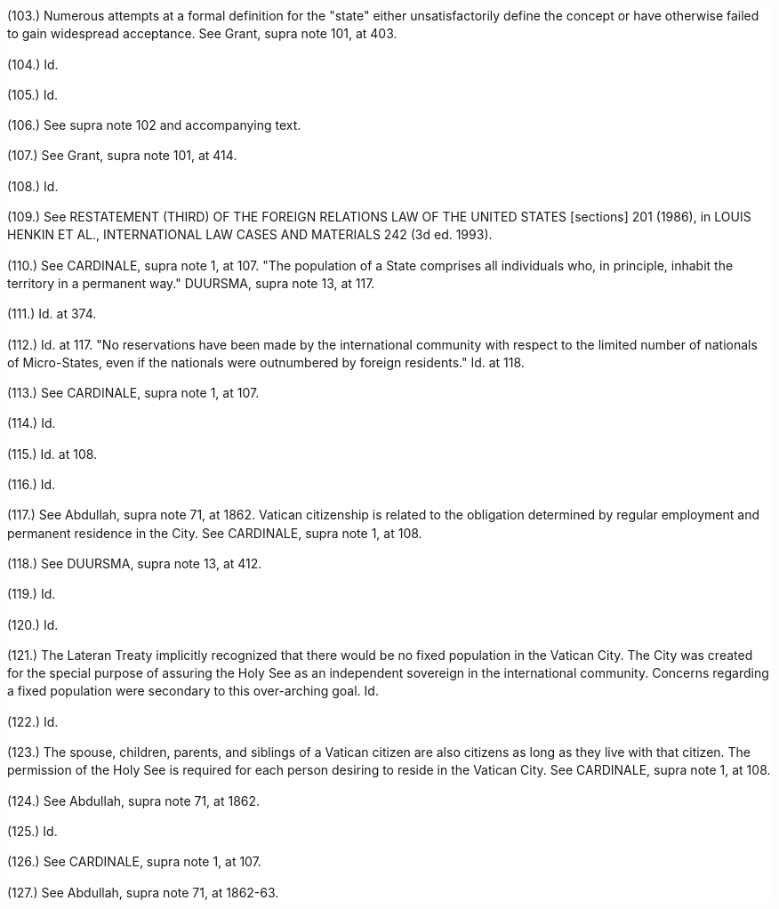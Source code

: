 (103.) Numerous attempts at a formal definition for the "state" either unsatisfactorily define the concept or have otherwise failed to gain widespread acceptance. See Grant, supra note 101, at 403.  
  
(104.) Id.  
  
(105.) Id.  
  
(106.) See supra note 102 and accompanying text.  
  
(107.) See Grant, supra note 101, at 414.  
  
(108.) Id.  
  
(109.) See RESTATEMENT (THIRD) OF THE FOREIGN RELATIONS LAW OF THE UNITED STATES \[sections\] 201 (1986), in LOUIS HENKIN ET AL., INTERNATIONAL LAW CASES AND MATERIALS 242 (3d ed. 1993).  
  
(110.) See CARDINALE, supra note 1, at 107. "The population of a State comprises all individuals who, in principle, inhabit the territory in a permanent way." DUURSMA, supra note 13, at 117.  
  
(111.) Id. at 374.  
  
(112.) Id. at 117. "No reservations have been made by the international community with respect to the limited number of nationals of Micro-States, even if the nationals were outnumbered by foreign residents." Id. at 118.  
  
(113.) See CARDINALE, supra note 1, at 107.  
  
(114.) Id.  
  
(115.) Id. at 108.  
  
(116.) Id.  
  
(117.) See Abdullah, supra note 71, at 1862. Vatican citizenship is related to the obligation determined by regular employment and permanent residence in the City. See CARDINALE, supra note 1, at 108.  
  
(118.) See DUURSMA, supra note 13, at 412.  
  
(119.) Id.  
  
(120.) Id.  
  
(121.) The Lateran Treaty implicitly recognized that there would be no fixed population in the Vatican City. The City was created for the special purpose of assuring the Holy See as an independent sovereign in the international community. Concerns regarding a fixed population were secondary to this over-arching goal. Id.  
  
(122.) Id.  
  
(123.) The spouse, children, parents, and siblings of a Vatican citizen are also citizens as long as they live with that citizen. The permission of the Holy See is required for each person desiring to reside in the Vatican City. See CARDINALE, supra note 1, at 108.  
  
(124.) See Abdullah, supra note 71, at 1862.  
  
(125.) Id.  
  
(126.) See CARDINALE, supra note 1, at 107.  
  
(127.) See Abdullah, supra note 71, at 1862-63.  
  